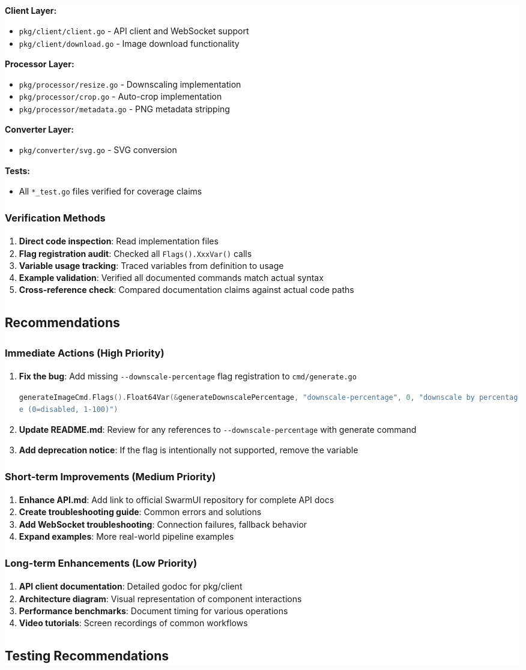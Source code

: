 **Client Layer:**
- `pkg/client/client.go` - API client and WebSocket support
- `pkg/client/download.go` - Image download functionality

**Processor Layer:**
- `pkg/processor/resize.go` - Downscaling implementation
- `pkg/processor/crop.go` - Auto-crop implementation
- `pkg/processor/metadata.go` - PNG metadata stripping

**Converter Layer:**
- `pkg/converter/svg.go` - SVG conversion

**Tests:**
- All `*_test.go` files verified for coverage claims

### Verification Methods

1. **Direct code inspection**: Read implementation files
2. **Flag registration audit**: Checked all `Flags().XxxVar()` calls
3. **Variable usage tracking**: Traced variables from definition to usage
4. **Example validation**: Verified all documented commands match actual syntax
5. **Cross-reference check**: Compared documentation claims against actual code paths

## Recommendations

### Immediate Actions (High Priority)

1. **Fix the bug**: Add missing `--downscale-percentage` flag registration to `cmd/generate.go`
   ```go
   generateImageCmd.Flags().Float64Var(&generateDownscalePercentage, "downscale-percentage", 0, "downscale by percentage (0=disabled, 1-100)")
   ```

2. **Update README.md**: Review for any references to `--downscale-percentage` with generate command

3. **Add deprecation notice**: If the flag is intentionally not supported, remove the variable

### Short-term Improvements (Medium Priority)

1. **Enhance API.md**: Add link to official SwarmUI repository for complete API docs
2. **Create troubleshooting guide**: Common errors and solutions
3. **Add WebSocket troubleshooting**: Connection failures, fallback behavior
4. **Expand examples**: More real-world pipeline examples

### Long-term Enhancements (Low Priority)

1. **API client documentation**: Detailed godoc for pkg/client
2. **Architecture diagram**: Visual representation of component interactions
3. **Performance benchmarks**: Document timing for various operations
4. **Video tutorials**: Screen recordings of common workflows

## Testing Recommendations
